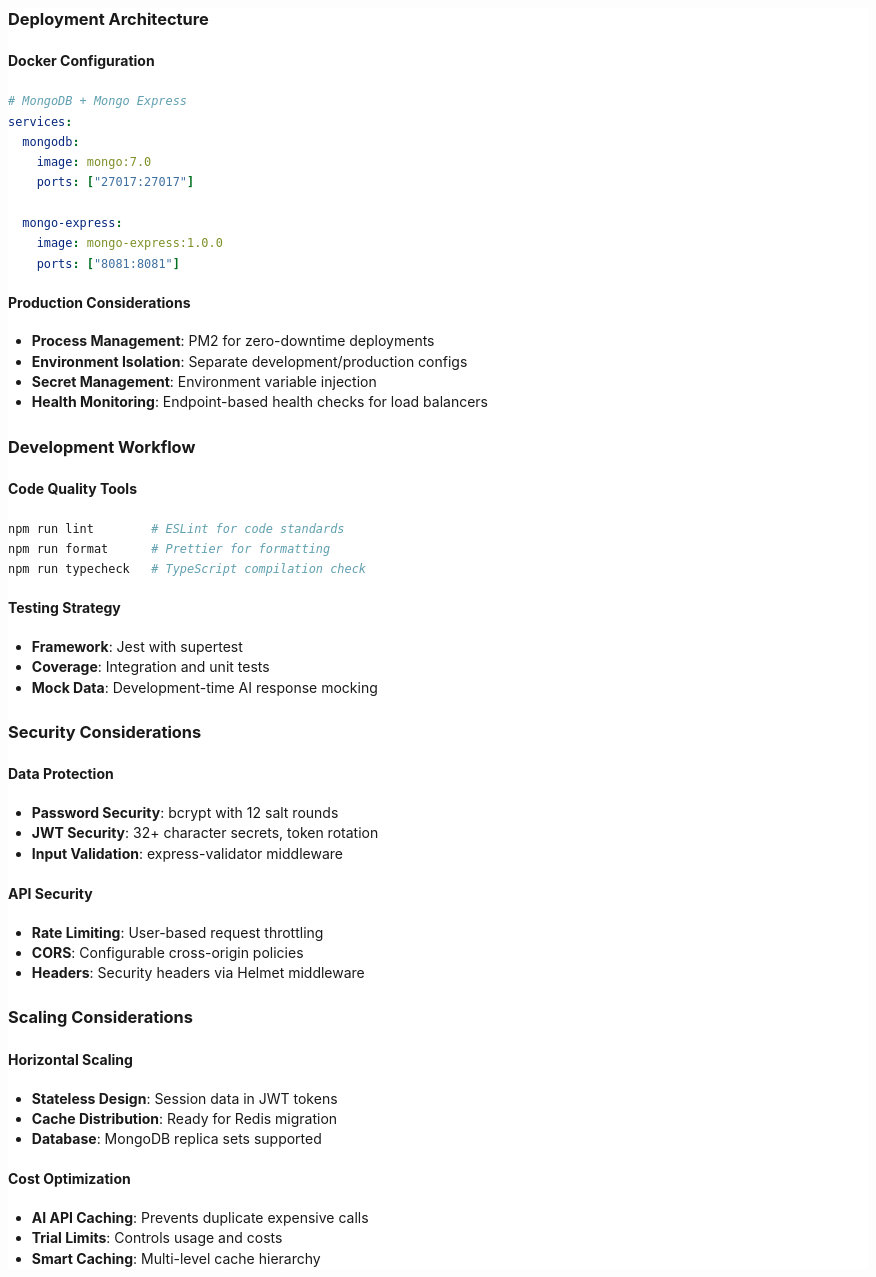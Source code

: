 ### Deployment Architecture

#### Docker Configuration
```yaml
# MongoDB + Mongo Express
services:
  mongodb:
    image: mongo:7.0
    ports: ["27017:27017"]
  
  mongo-express:
    image: mongo-express:1.0.0
    ports: ["8081:8081"]
```

#### Production Considerations
- **Process Management**: PM2 for zero-downtime deployments
- **Environment Isolation**: Separate development/production configs
- **Secret Management**: Environment variable injection
- **Health Monitoring**: Endpoint-based health checks for load balancers

### Development Workflow

#### Code Quality Tools
```bash
npm run lint        # ESLint for code standards
npm run format      # Prettier for formatting
npm run typecheck   # TypeScript compilation check
```

#### Testing Strategy
- **Framework**: Jest with supertest
- **Coverage**: Integration and unit tests
- **Mock Data**: Development-time AI response mocking

### Security Considerations

#### Data Protection
- **Password Security**: bcrypt with 12 salt rounds
- **JWT Security**: 32+ character secrets, token rotation
- **Input Validation**: express-validator middleware

#### API Security
- **Rate Limiting**: User-based request throttling
- **CORS**: Configurable cross-origin policies
- **Headers**: Security headers via Helmet middleware

### Scaling Considerations

#### Horizontal Scaling
- **Stateless Design**: Session data in JWT tokens
- **Cache Distribution**: Ready for Redis migration
- **Database**: MongoDB replica sets supported

#### Cost Optimization
- **AI API Caching**: Prevents duplicate expensive calls
- **Trial Limits**: Controls usage and costs
- **Smart Caching**: Multi-level cache hierarchy